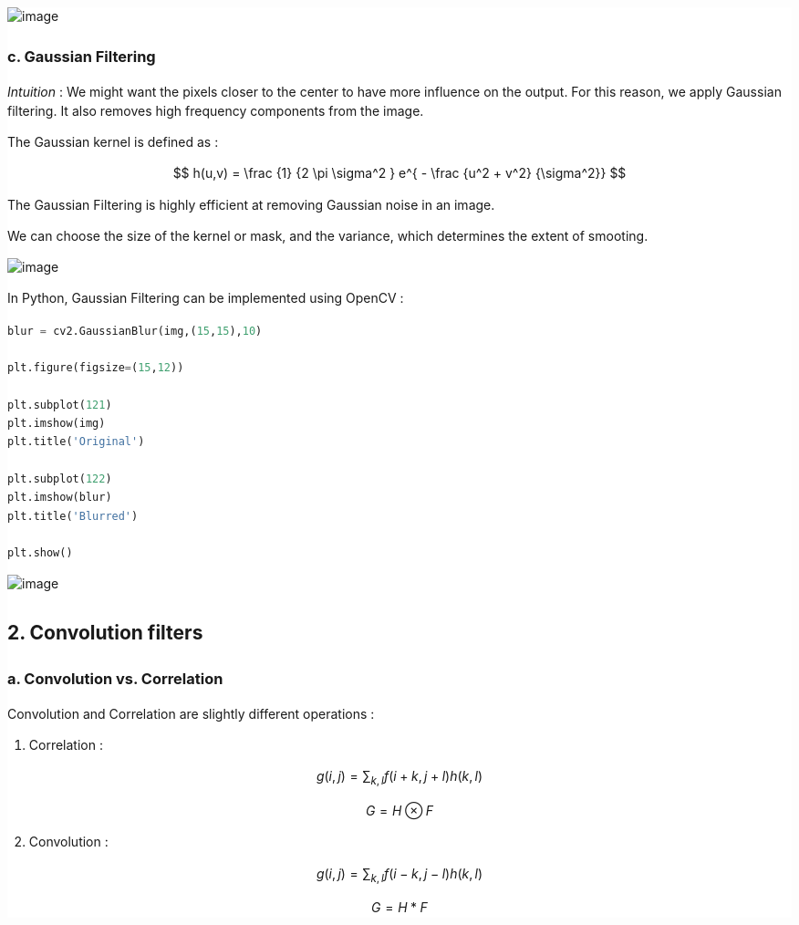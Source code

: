 ![image](https://maelfabien.github.io/assets/images/vision_10.jpg)

### c. Gaussian Filtering

*Intuition* : We might want the pixels closer to the center to have more influence on the output. For this reason, we apply Gaussian filtering. It also removes high frequency components from the image. 

The Gaussian kernel is defined as :

$$ h(u,v) = \frac {1} {2 \pi \sigma^2 } e^{ - \frac {u^2 + v^2} {\sigma^2}} $$

The Gaussian Filtering is highly efficient at removing Gaussian noise in an image.

We can choose the size of the kernel or mask, and the variance, which determines the extent of smooting.

![image](https://maelfabien.github.io/assets/images/vision_11.jpg)

In Python, Gaussian Filtering can be implemented using OpenCV :

```python
blur = cv2.GaussianBlur(img,(15,15),10)

plt.figure(figsize=(15,12))

plt.subplot(121)
plt.imshow(img)
plt.title('Original')

plt.subplot(122)
plt.imshow(blur)
plt.title('Blurred')

plt.show()
```

![image](https://maelfabien.github.io/assets/images/vision_12.jpg)

## 2. Convolution filters

### a. Convolution vs. Correlation

Convolution and Correlation are slightly different operations :

1. Correlation :

$$ g(i,j) = \sum_{k,l} f(i + k, j + l) h(k,l) $$

$$ G = H ⊗ F $$ 

2. Convolution :

$$ g(i,j) = \sum_{k,l} f(i - k, j - l) h(k,l) $$

$$ G = H * F $$ 
